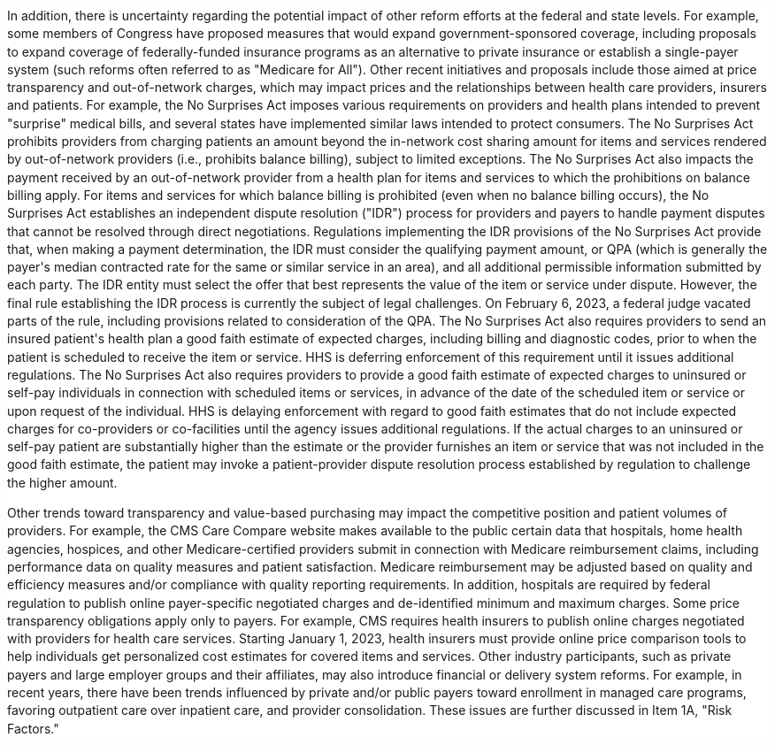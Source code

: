 In addition, there is uncertainty regarding the potential impact of other reform efforts at the federal and state levels. For example, some members of Congress have proposed measures that would expand government-sponsored coverage, including proposals to expand coverage of federally-funded insurance programs as an alternative to private insurance or establish a single-payer system (such reforms often referred to as "Medicare for All"). Other recent initiatives and proposals include those aimed at price transparency and out-of-network charges, which may impact prices and the relationships between health care providers, insurers and patients. For example, the No Surprises Act imposes various requirements on providers and health plans intended to prevent "surprise" medical bills, and several states have implemented similar laws intended to protect consumers. The No Surprises Act prohibits providers from charging patients an amount beyond the in-network cost sharing amount for items and services rendered by out-of-network providers (i.e., prohibits balance billing), subject to limited exceptions. The No Surprises Act also impacts the payment received by an out-of-network provider from a health plan for items and services to which the prohibitions on balance billing apply. For items and services for which balance billing is prohibited (even when no balance billing occurs), the No Surprises Act establishes an independent dispute resolution ("IDR") process for providers and payers to handle payment disputes that cannot be resolved through direct negotiations. Regulations implementing the IDR provisions of the No Surprises Act provide that, when making a payment determination, the IDR must consider the qualifying payment amount, or QPA (which is generally the payer's median contracted rate for the same or similar service in an area), and all additional permissible information submitted by each party. The IDR entity must select the offer that best represents the value of the item or service under dispute. However, the final rule establishing the IDR process is currently the subject of legal challenges. On February 6, 2023, a federal judge vacated parts of the rule, including provisions related to consideration of the QPA. The No Surprises Act also requires providers to send an insured patient's health plan a good faith estimate of expected charges, including billing and diagnostic codes, prior to when the patient is scheduled to receive the item or service. HHS is deferring enforcement of this requirement until it issues additional regulations. The No Surprises Act also requires providers to provide a good faith estimate of expected charges to uninsured or self-pay individuals in connection with scheduled items or services, in advance of the date of the scheduled item or service or upon request of the individual. HHS is delaying enforcement with regard to good faith estimates that do not include expected charges for co-providers or co-facilities until the agency issues additional regulations. If the actual charges to an uninsured or self-pay patient are substantially higher than the estimate or the provider furnishes an item or service that was not included in the good faith estimate, the patient may invoke a patient-provider dispute resolution process established by regulation to challenge the higher amount.

Other trends toward transparency and value-based purchasing may impact the competitive position and patient volumes of providers. For example, the CMS Care Compare website makes available to the public certain data that hospitals, home health agencies, hospices, and other Medicare-certified providers submit in connection with Medicare reimbursement claims, including performance data on quality measures and patient satisfaction. Medicare reimbursement may be adjusted based on quality and efficiency measures and/or compliance with quality reporting requirements. In addition, hospitals are required by federal regulation to publish online payer-specific negotiated charges and de-identified minimum and maximum charges. Some price transparency obligations apply only to payers. For example, CMS requires health insurers to publish online charges negotiated with providers for health care services. Starting January 1, 2023, health insurers must provide online price comparison tools to help individuals get personalized cost estimates for covered items and services. Other industry participants, such as private payers and large employer groups and their affiliates, may also introduce financial or delivery system reforms. For example, in recent years, there have been trends influenced by private and/or public payers toward enrollment in managed care programs, favoring outpatient care over inpatient care, and provider consolidation. These issues are further discussed in Item 1A, "Risk Factors."
